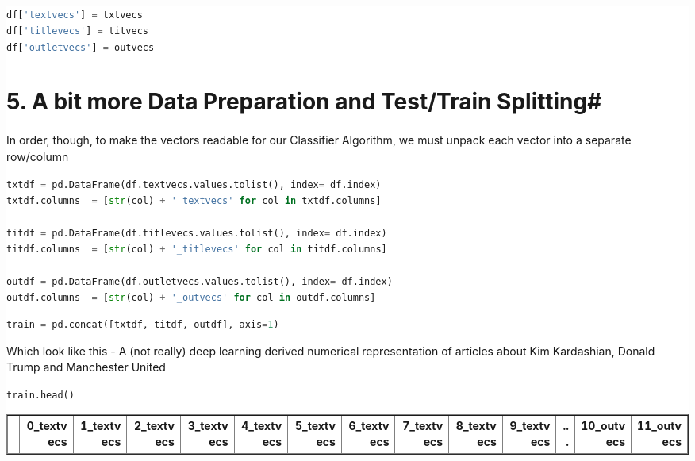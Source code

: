 
```python
df['textvecs'] = txtvecs
df['titlevecs'] = titvecs
df['outletvecs'] = outvecs
```

# 5. A bit more Data Preparation and Test/Train Splitting# 

In order, though, to make the vectors readable for our Classifier Algorithm, we must unpack each vector into a separate row/column


```python
txtdf = pd.DataFrame(df.textvecs.values.tolist(), index= df.index)
txtdf.columns  = [str(col) + '_textvecs' for col in txtdf.columns]

titdf = pd.DataFrame(df.titlevecs.values.tolist(), index= df.index)
titdf.columns  = [str(col) + '_titlevecs' for col in titdf.columns]

outdf = pd.DataFrame(df.outletvecs.values.tolist(), index= df.index)
outdf.columns  = [str(col) + '_outvecs' for col in outdf.columns]
```


```python
train = pd.concat([txtdf, titdf, outdf], axis=1)
```

Which look like this - A (not really) deep learning derived numerical representation of articles about Kim Kardashian, Donald Trump and Manchester United


```python
train.head()
```




<div>
<style scoped>
    .dataframe tbody tr th:only-of-type {
        vertical-align: middle;
    }

    .dataframe tbody tr th {
        vertical-align: top;
    }

    .dataframe thead th {
        text-align: right;
    }
</style>
<table border="1" class="dataframe">
  <thead>
    <tr style="text-align: right;">
      <th></th>
      <th>0_textvecs</th>
      <th>1_textvecs</th>
      <th>2_textvecs</th>
      <th>3_textvecs</th>
      <th>4_textvecs</th>
      <th>5_textvecs</th>
      <th>6_textvecs</th>
      <th>7_textvecs</th>
      <th>8_textvecs</th>
      <th>9_textvecs</th>
      <th>...</th>
      <th>10_outvecs</th>
      <th>11_outvecs</th>